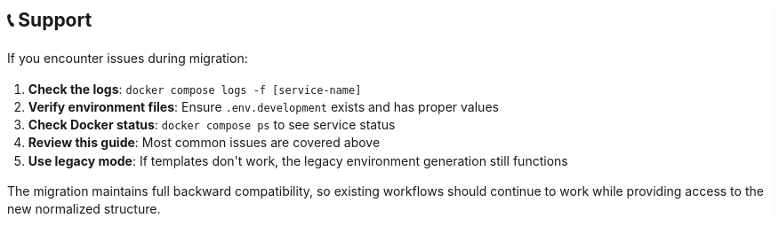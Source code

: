 ## 📞 Support

If you encounter issues during migration:

1. **Check the logs**: `docker compose logs -f [service-name]`
2. **Verify environment files**: Ensure `.env.development` exists and has proper values
3. **Check Docker status**: `docker compose ps` to see service status
4. **Review this guide**: Most common issues are covered above
5. **Use legacy mode**: If templates don't work, the legacy environment generation still functions

The migration maintains full backward compatibility, so existing workflows should continue to work while providing access to the new normalized structure.